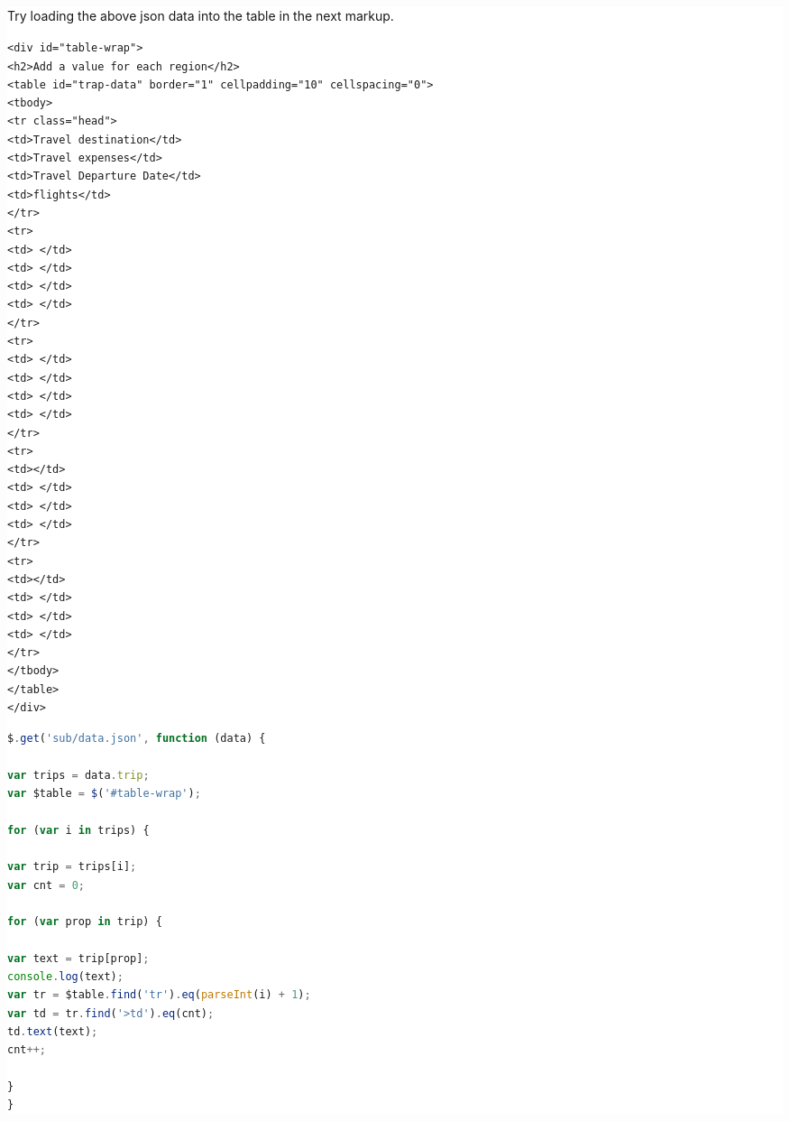 Try loading the above json data into the table in the next markup.

```undefined
<div id="table-wrap">
<h2>Add a value for each region</h2>
<table id="trap-data" border="1" cellpadding="10" cellspacing="0">
<tbody>
<tr class="head">
<td>Travel destination</td>
<td>Travel expenses</td>
<td>Travel Departure Date</td>
<td>flights</td>
</tr>
<tr>
<td> </td>
<td> </td>
<td> </td>
<td> </td>
</tr>
<tr>
<td> </td>
<td> </td>
<td> </td>
<td> </td>
</tr>
<tr>
<td></td>
<td> </td>
<td> </td>
<td> </td>
</tr>
<tr>
<td></td>
<td> </td>
<td> </td>
<td> </td>
</tr>
</tbody>
</table>
</div>
```

```js
$.get('sub/data.json', function (data) {

var trips = data.trip;
var $table = $('#table-wrap');

for (var i in trips) {

var trip = trips[i];
var cnt = 0;

for (var prop in trip) {

var text = trip[prop];
console.log(text);
var tr = $table.find('tr').eq(parseInt(i) + 1);
var td = tr.find('>td').eq(cnt);
td.text(text);
cnt++;

}
}

```